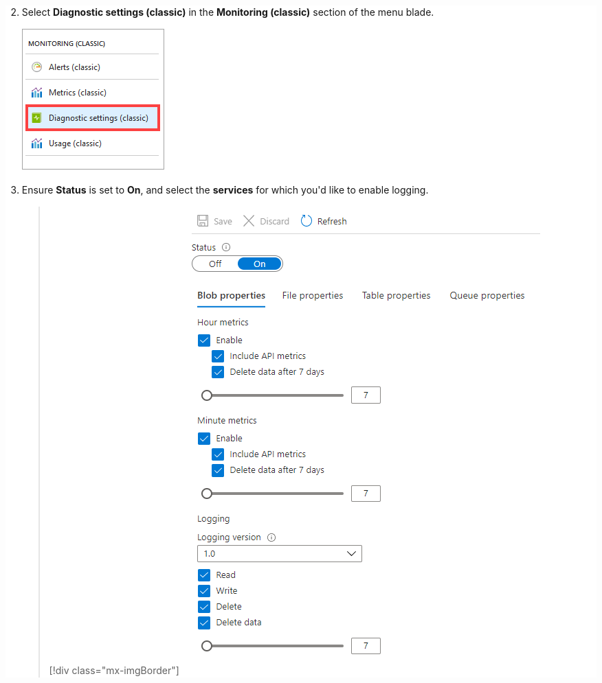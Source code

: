 2. Select **Diagnostic settings (classic)** in the **Monitoring (classic)** section of the menu blade.

    ![Diagnostics menu item under MONITORING in the Azure portal.](./media/manage-storage-analytics-logs/storage-enable-metrics-00.png)

3. Ensure **Status** is set to **On**, and select the **services** for which you'd like to enable logging.

   > [!div class="mx-imgBorder"]
   > ![Configure logging in the Azure portal.](./media/manage-storage-analytics-logs/enable-diagnostics.png)    

